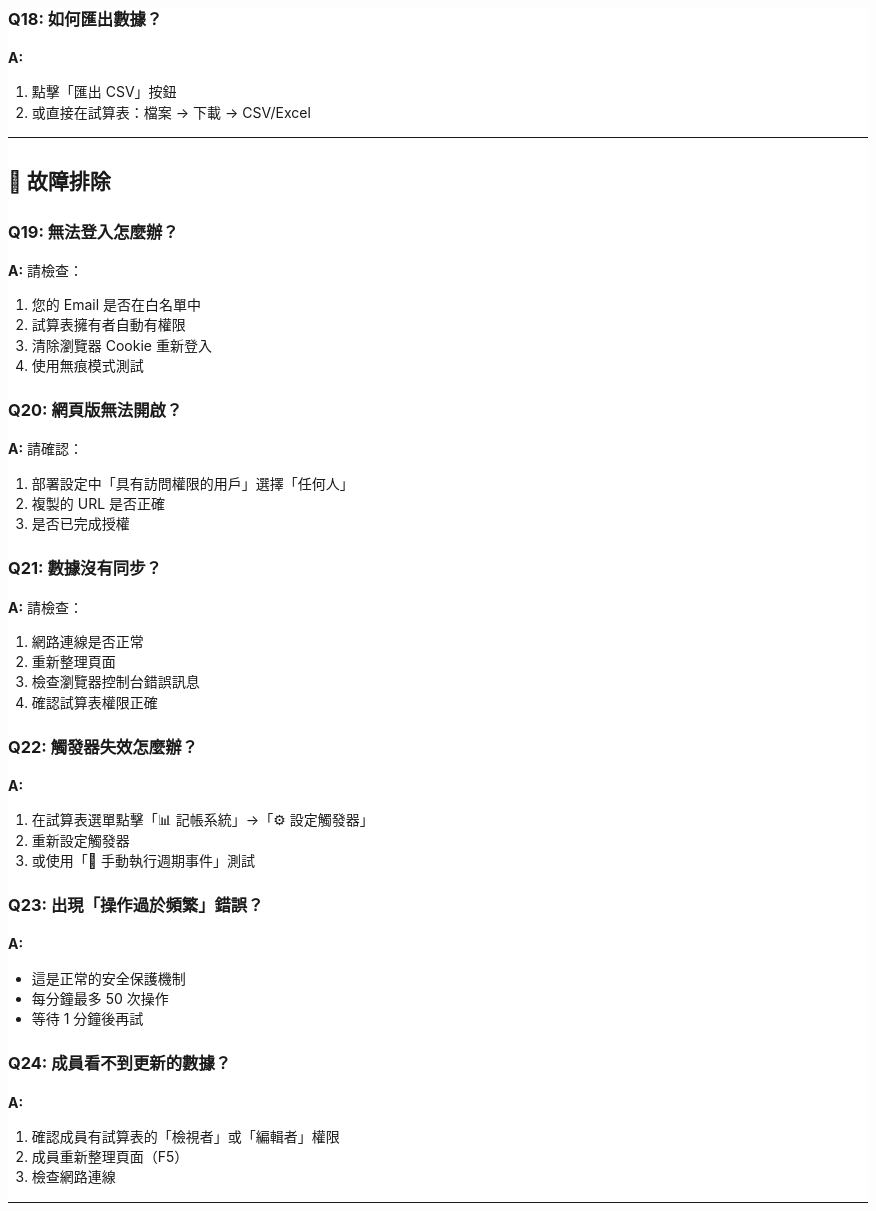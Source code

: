 ### Q18: 如何匯出數據？
**A:**
1. 點擊「匯出 CSV」按鈕
2. 或直接在試算表：檔案 → 下載 → CSV/Excel

---

## 🔧 故障排除

### Q19: 無法登入怎麼辦？
**A:** 請檢查：
1. 您的 Email 是否在白名單中
2. 試算表擁有者自動有權限
3. 清除瀏覽器 Cookie 重新登入
4. 使用無痕模式測試

### Q20: 網頁版無法開啟？
**A:** 請確認：
1. 部署設定中「具有訪問權限的用戶」選擇「任何人」
2. 複製的 URL 是否正確
3. 是否已完成授權

### Q21: 數據沒有同步？
**A:** 請檢查：
1. 網路連線是否正常
2. 重新整理頁面
3. 檢查瀏覽器控制台錯誤訊息
4. 確認試算表權限正確

### Q22: 觸發器失效怎麼辦？
**A:**
1. 在試算表選單點擊「📊 記帳系統」→「⚙️ 設定觸發器」
2. 重新設定觸發器
3. 或使用「🔄 手動執行週期事件」測試

### Q23: 出現「操作過於頻繁」錯誤？
**A:**
- 這是正常的安全保護機制
- 每分鐘最多 50 次操作
- 等待 1 分鐘後再試

### Q24: 成員看不到更新的數據？
**A:**
1. 確認成員有試算表的「檢視者」或「編輯者」權限
2. 成員重新整理頁面（F5）
3. 檢查網路連線

---
